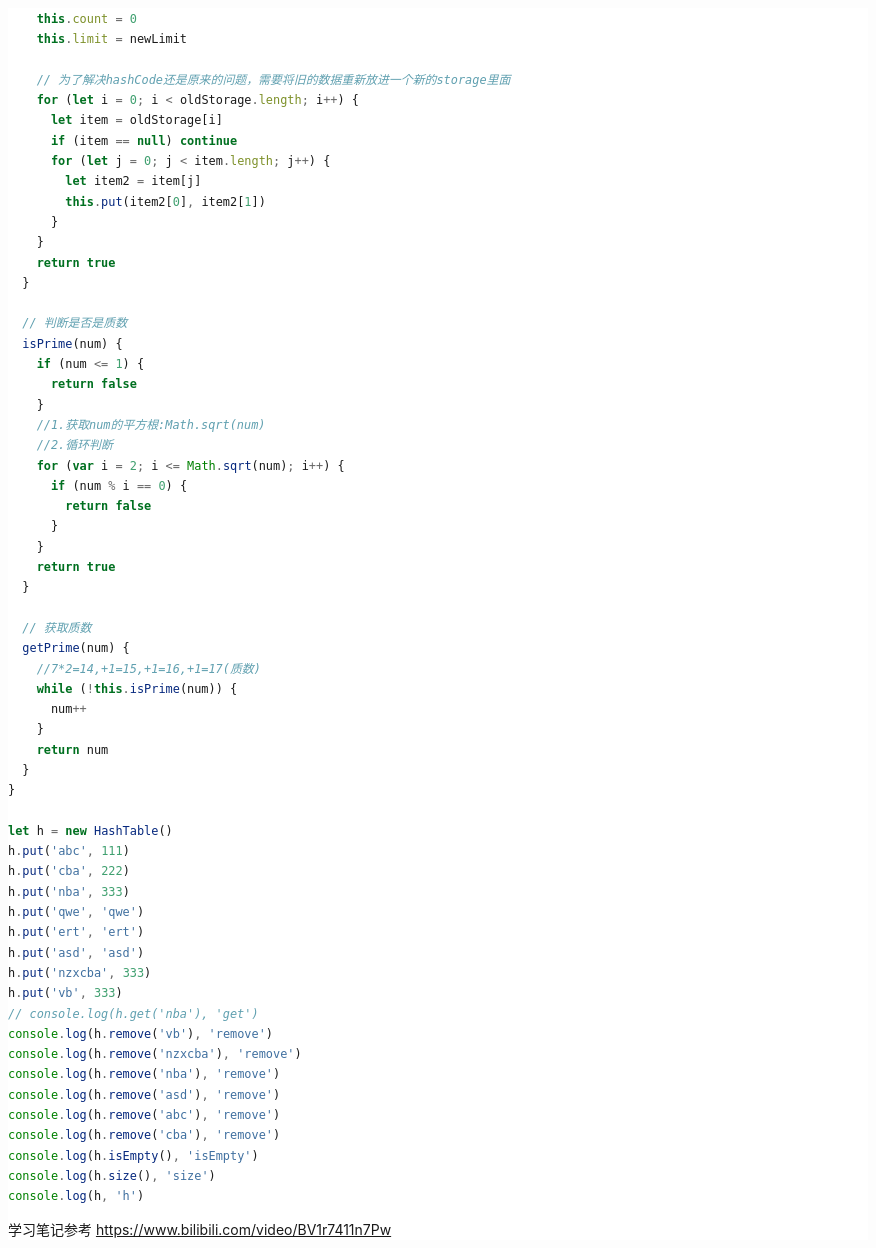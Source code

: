 ```js
    this.count = 0
    this.limit = newLimit

    // 为了解决hashCode还是原来的问题，需要将旧的数据重新放进一个新的storage里面
    for (let i = 0; i < oldStorage.length; i++) {
      let item = oldStorage[i]
      if (item == null) continue
      for (let j = 0; j < item.length; j++) {
        let item2 = item[j]
        this.put(item2[0], item2[1])
      }
    }
    return true
  }

  // 判断是否是质数
  isPrime(num) {
    if (num <= 1) {
      return false
    }
    //1.获取num的平方根:Math.sqrt(num)
    //2.循环判断
    for (var i = 2; i <= Math.sqrt(num); i++) {
      if (num % i == 0) {
        return false
      }
    }
    return true
  }

  // 获取质数
  getPrime(num) {
    //7*2=14,+1=15,+1=16,+1=17(质数)
    while (!this.isPrime(num)) {
      num++
    }
    return num
  }
}

let h = new HashTable()
h.put('abc', 111)
h.put('cba', 222)
h.put('nba', 333)
h.put('qwe', 'qwe')
h.put('ert', 'ert')
h.put('asd', 'asd')
h.put('nzxcba', 333)
h.put('vb', 333)
// console.log(h.get('nba'), 'get')
console.log(h.remove('vb'), 'remove')
console.log(h.remove('nzxcba'), 'remove')
console.log(h.remove('nba'), 'remove')
console.log(h.remove('asd'), 'remove')
console.log(h.remove('abc'), 'remove')
console.log(h.remove('cba'), 'remove')
console.log(h.isEmpty(), 'isEmpty')
console.log(h.size(), 'size')
console.log(h, 'h')
```

学习笔记参考 https://www.bilibili.com/video/BV1r7411n7Pw
